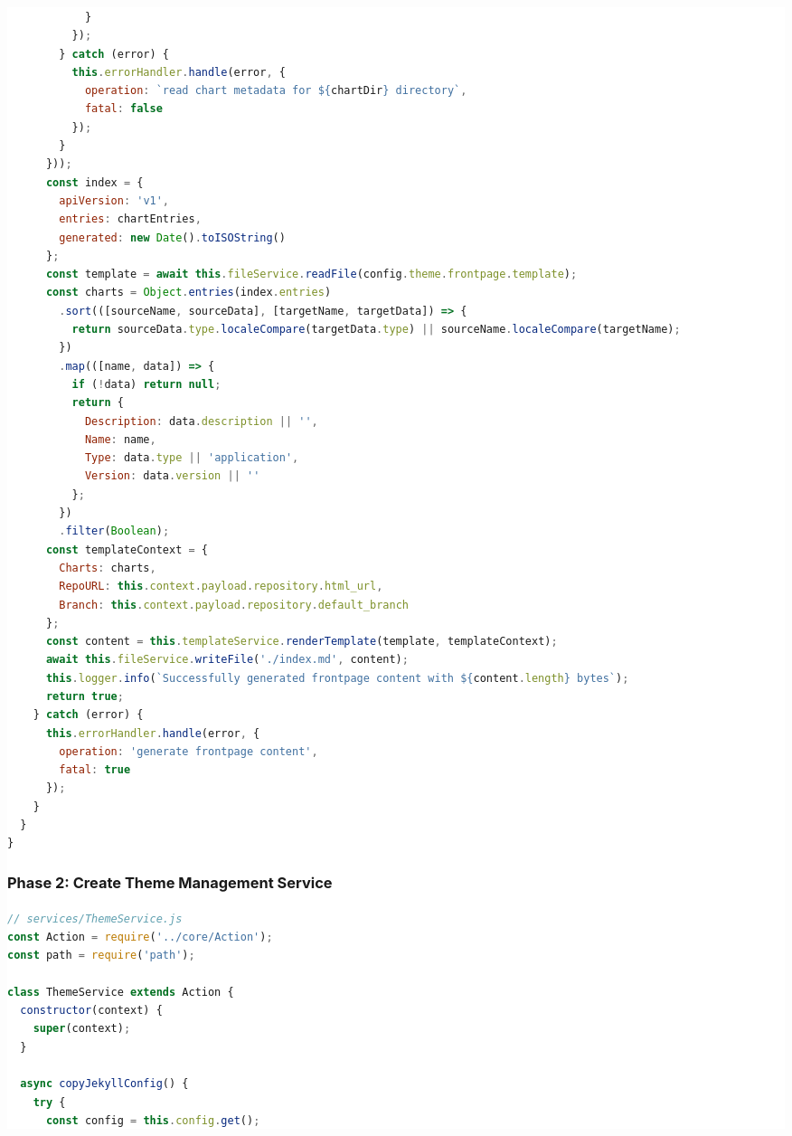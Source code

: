 ```javascript
            }
          });
        } catch (error) {
          this.errorHandler.handle(error, {
            operation: `read chart metadata for ${chartDir} directory`,
            fatal: false
          });
        }
      }));
      const index = {
        apiVersion: 'v1',
        entries: chartEntries,
        generated: new Date().toISOString()
      };
      const template = await this.fileService.readFile(config.theme.frontpage.template);
      const charts = Object.entries(index.entries)
        .sort(([sourceName, sourceData], [targetName, targetData]) => {
          return sourceData.type.localeCompare(targetData.type) || sourceName.localeCompare(targetName);
        })
        .map(([name, data]) => {
          if (!data) return null;
          return {
            Description: data.description || '',
            Name: name,
            Type: data.type || 'application',
            Version: data.version || ''
          };
        })
        .filter(Boolean);
      const templateContext = {
        Charts: charts,
        RepoURL: this.context.payload.repository.html_url,
        Branch: this.context.payload.repository.default_branch
      };
      const content = this.templateService.renderTemplate(template, templateContext);
      await this.fileService.writeFile('./index.md', content);
      this.logger.info(`Successfully generated frontpage content with ${content.length} bytes`);
      return true;
    } catch (error) {
      this.errorHandler.handle(error, {
        operation: 'generate frontpage content',
        fatal: true
      });
    }
  }
}
```

### Phase 2: Create Theme Management Service
```javascript
// services/ThemeService.js
const Action = require('../core/Action');
const path = require('path');

class ThemeService extends Action {
  constructor(context) {
    super(context);
  }

  async copyJekyllConfig() {
    try {
      const config = this.config.get();
```